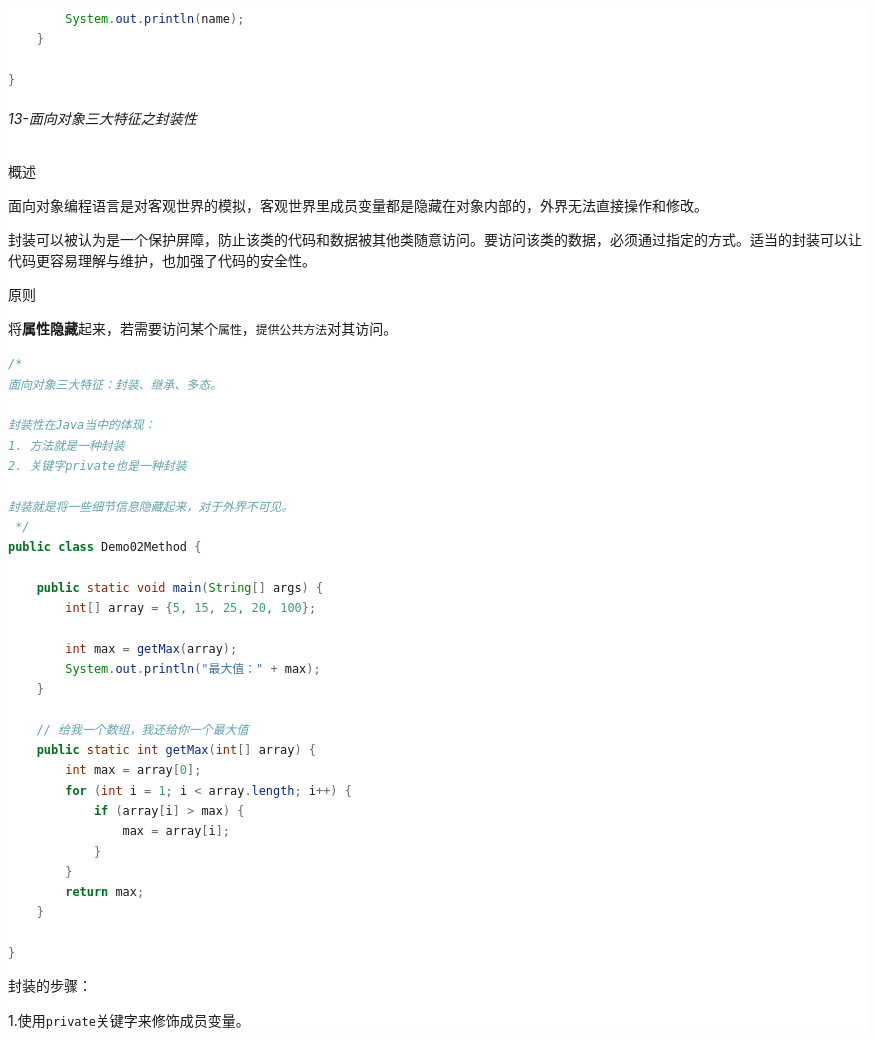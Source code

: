 ```java
        System.out.println(name);
    }

}
```



###### 13-面向对象三大特征之封装性

概述

面向对象编程语言是对客观世界的模拟，客观世界里成员变量都是隐藏在对象内部的，外界无法直接操作和修改。

封装可以被认为是一个保护屏障，防止该类的代码和数据被其他类随意访问。要访问该类的数据，必须通过指定的方式。适当的封装可以让代码更容易理解与维护，也加强了代码的安全性。

原则

将**属性隐藏**起来，若需要访问某个`属性`，`提供公共方法`对其访问。

```java
/*
面向对象三大特征：封装、继承、多态。

封装性在Java当中的体现：
1. 方法就是一种封装
2. 关键字private也是一种封装

封装就是将一些细节信息隐藏起来，对于外界不可见。
 */
public class Demo02Method {

    public static void main(String[] args) {
        int[] array = {5, 15, 25, 20, 100};

        int max = getMax(array);
        System.out.println("最大值：" + max);
    }

    // 给我一个数组，我还给你一个最大值
    public static int getMax(int[] array) {
        int max = array[0];
        for (int i = 1; i < array.length; i++) {
            if (array[i] > max) {
                max = array[i];
            }
        }
        return max;
    }

}
```

封装的步骤：

1.使用`private`关键字来修饰成员变量。
